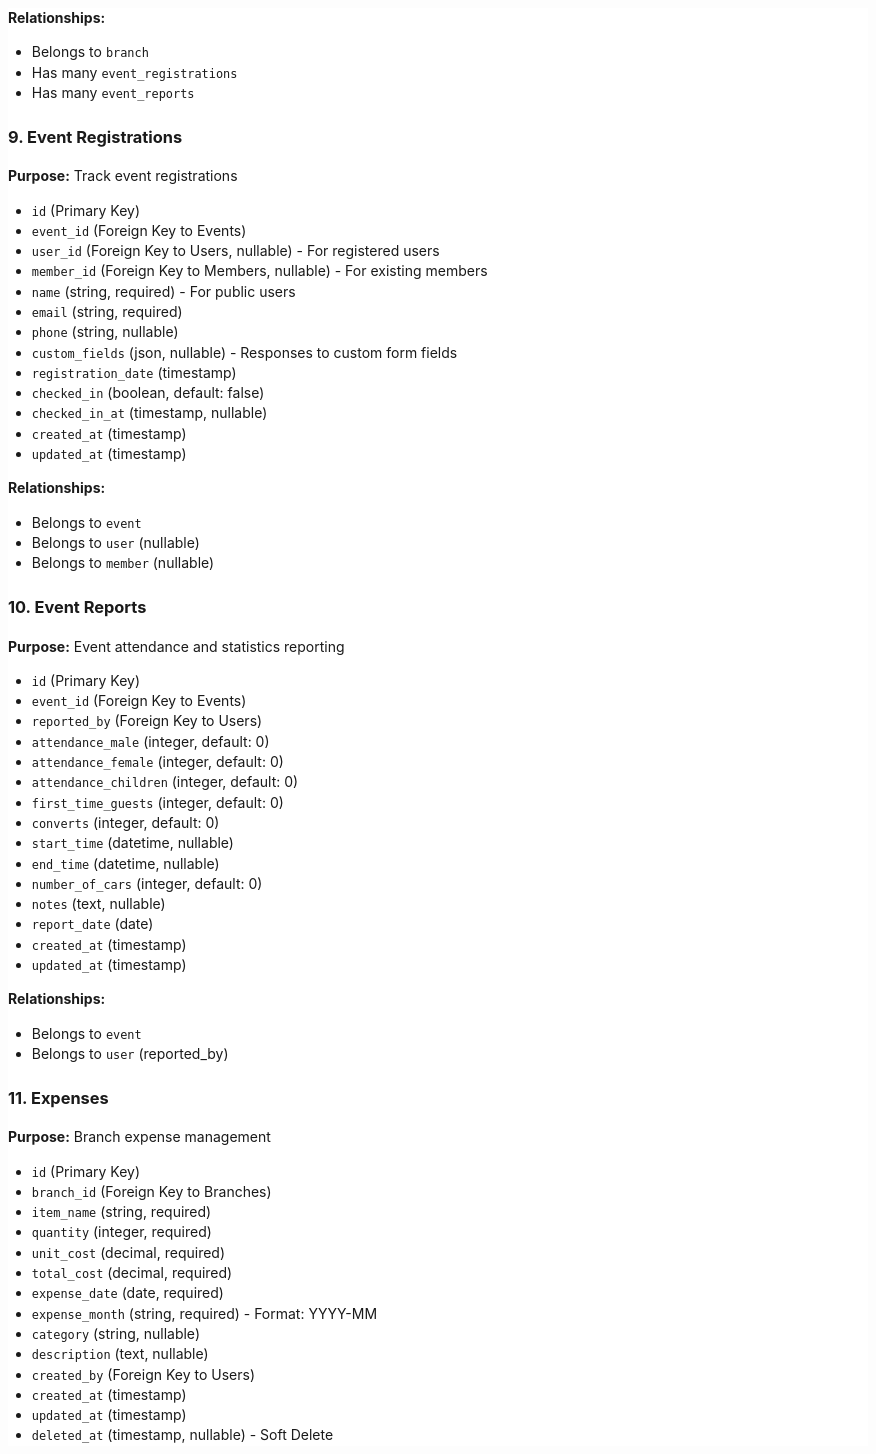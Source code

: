 **Relationships:**
- Belongs to `branch`
- Has many `event_registrations`
- Has many `event_reports`

### 9. Event Registrations
**Purpose:** Track event registrations
- `id` (Primary Key)
- `event_id` (Foreign Key to Events)
- `user_id` (Foreign Key to Users, nullable) - For registered users
- `member_id` (Foreign Key to Members, nullable) - For existing members
- `name` (string, required) - For public users
- `email` (string, required)
- `phone` (string, nullable)
- `custom_fields` (json, nullable) - Responses to custom form fields
- `registration_date` (timestamp)
- `checked_in` (boolean, default: false)
- `checked_in_at` (timestamp, nullable)
- `created_at` (timestamp)
- `updated_at` (timestamp)

**Relationships:**
- Belongs to `event`
- Belongs to `user` (nullable)
- Belongs to `member` (nullable)

### 10. Event Reports
**Purpose:** Event attendance and statistics reporting
- `id` (Primary Key)
- `event_id` (Foreign Key to Events)
- `reported_by` (Foreign Key to Users)
- `attendance_male` (integer, default: 0)
- `attendance_female` (integer, default: 0)
- `attendance_children` (integer, default: 0)
- `first_time_guests` (integer, default: 0)
- `converts` (integer, default: 0)
- `start_time` (datetime, nullable)
- `end_time` (datetime, nullable)
- `number_of_cars` (integer, default: 0)
- `notes` (text, nullable)
- `report_date` (date)
- `created_at` (timestamp)
- `updated_at` (timestamp)

**Relationships:**
- Belongs to `event`
- Belongs to `user` (reported_by)

### 11. Expenses
**Purpose:** Branch expense management
- `id` (Primary Key)
- `branch_id` (Foreign Key to Branches)
- `item_name` (string, required)
- `quantity` (integer, required)
- `unit_cost` (decimal, required)
- `total_cost` (decimal, required)
- `expense_date` (date, required)
- `expense_month` (string, required) - Format: YYYY-MM
- `category` (string, nullable)
- `description` (text, nullable)
- `created_by` (Foreign Key to Users)
- `created_at` (timestamp)
- `updated_at` (timestamp)
- `deleted_at` (timestamp, nullable) - Soft Delete